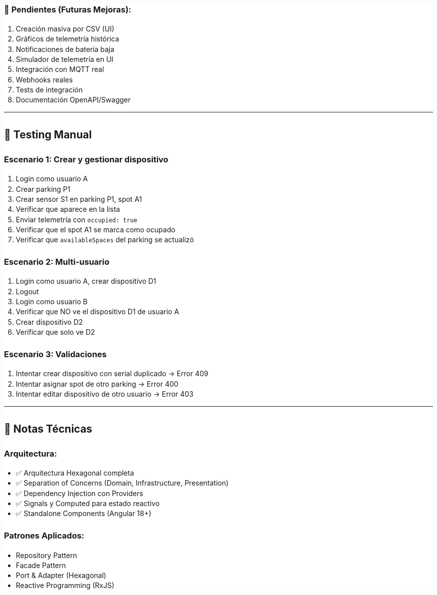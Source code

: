 ### 🔄 **Pendientes (Futuras Mejoras):**
1. Creación masiva por CSV (UI)
2. Gráficos de telemetría histórica
3. Notificaciones de batería baja
4. Simulador de telemetría en UI
5. Integración con MQTT real
6. Webhooks reales
7. Tests de integración
8. Documentación OpenAPI/Swagger

---

## 🧪 Testing Manual

### **Escenario 1: Crear y gestionar dispositivo**
1. Login como usuario A
2. Crear parking P1
3. Crear sensor S1 en parking P1, spot A1
4. Verificar que aparece en la lista
5. Enviar telemetría con `occupied: true`
6. Verificar que el spot A1 se marca como ocupado
7. Verificar que `availableSpaces` del parking se actualizó

### **Escenario 2: Multi-usuario**
1. Login como usuario A, crear dispositivo D1
2. Logout
3. Login como usuario B
4. Verificar que NO ve el dispositivo D1 de usuario A
5. Crear dispositivo D2
6. Verificar que solo ve D2

### **Escenario 3: Validaciones**
1. Intentar crear dispositivo con serial duplicado → Error 409
2. Intentar asignar spot de otro parking → Error 400
3. Intentar editar dispositivo de otro usuario → Error 403

---

## 📝 Notas Técnicas

### **Arquitectura:**
- ✅ Arquitectura Hexagonal completa
- ✅ Separation of Concerns (Domain, Infrastructure, Presentation)
- ✅ Dependency Injection con Providers
- ✅ Signals y Computed para estado reactivo
- ✅ Standalone Components (Angular 18+)

### **Patrones Aplicados:**
- Repository Pattern
- Facade Pattern
- Port & Adapter (Hexagonal)
- Reactive Programming (RxJS)
